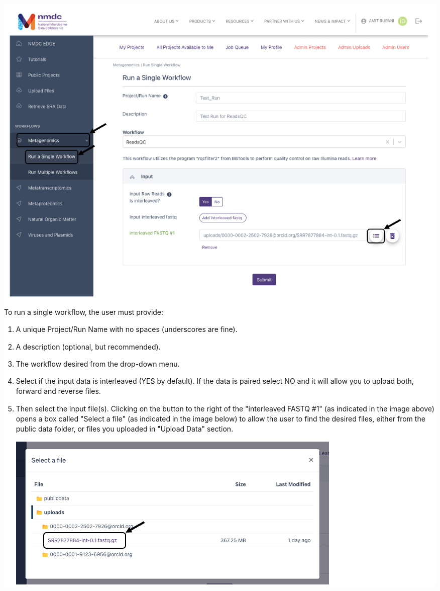  ![](../_static/images/howto_guides/workflows/quickStart/image20.png)

To run a single workflow, the user must provide:

1.  A unique Project/Run Name with no spaces (underscores are fine).

2.  A description (optional, but recommended).

3.  The workflow desired from the drop-down menu.

4.  Select if the input data is interleaved (YES by default). If the data is paired select NO and it will allow you to upload both, forward and reverse files.

5.  Then select the input file(s). Clicking on the button to the right of the "interleaved FASTQ #1" (as indicated in the image above) opens a box called "Select a file" (as indicated in the image below) to allow the user to find the desired files, either from the public data folder, or files you uploaded in "Upload Data" section. 

    ![](../_static/images/howto_guides/workflows/quickStart/image21.png)
